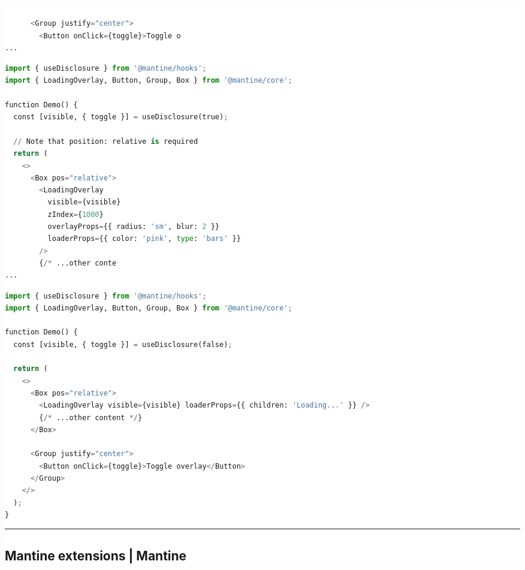 ```python

      <Group justify="center">
        <Button onClick={toggle}>Toggle o
...
```

```python
import { useDisclosure } from '@mantine/hooks';
import { LoadingOverlay, Button, Group, Box } from '@mantine/core';

function Demo() {
  const [visible, { toggle }] = useDisclosure(true);

  // Note that position: relative is required
  return (
    <>
      <Box pos="relative">
        <LoadingOverlay
          visible={visible}
          zIndex={1000}
          overlayProps={{ radius: 'sm', blur: 2 }}
          loaderProps={{ color: 'pink', type: 'bars' }}
        />
        {/* ...other conte
...
```

```python
import { useDisclosure } from '@mantine/hooks';
import { LoadingOverlay, Button, Group, Box } from '@mantine/core';

function Demo() {
  const [visible, { toggle }] = useDisclosure(false);

  return (
    <>
      <Box pos="relative">
        <LoadingOverlay visible={visible} loaderProps={{ children: 'Loading...' }} />
        {/* ...other content */}
      </Box>

      <Group justify="center">
        <Button onClick={toggle}>Toggle overlay</Button>
      </Group>
    </>
  );
}
```

---

## Mantine extensions | Mantine
